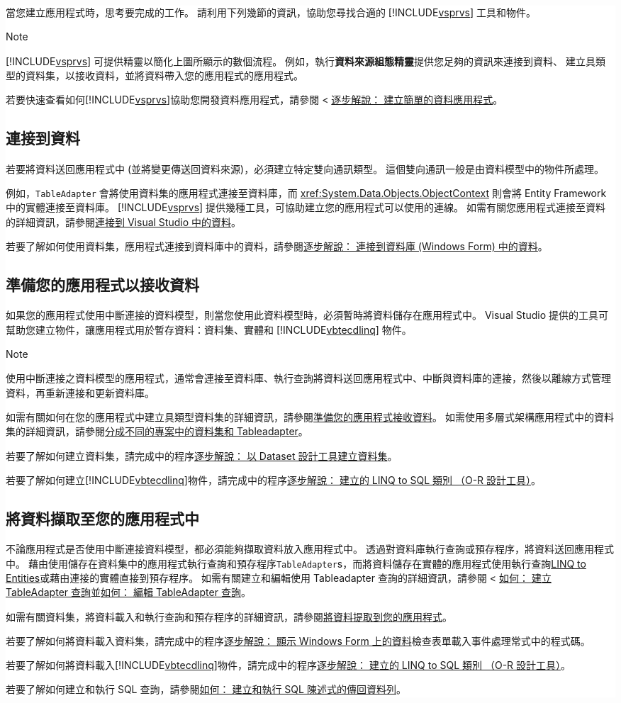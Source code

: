  當您建立應用程式時，思考要完成的工作。 請利用下列幾節的資訊，協助您尋找合適的 [!INCLUDE[vsprvs](../includes/vsprvs-md.md)] 工具和物件。  
  
> [!NOTE]
>  [!INCLUDE[vsprvs](../includes/vsprvs-md.md)] 可提供精靈以簡化上圖所顯示的數個流程。 例如，執行**資料來源組態精靈**提供您足夠的資訊來連接到資料、 建立具類型的資料集，以接收資料，並將資料帶入您的應用程式的應用程式。  
  
 若要快速查看如何[!INCLUDE[vsprvs](../includes/vsprvs-md.md)]協助您開發資料應用程式，請參閱 <<c2> [ 逐步解說： 建立簡單的資料應用程式](http://msdn.microsoft.com/library/c5d0968c-d86f-4ae9-a2e1-871f208a3bb3)。  
  
## <a name="connecting-to-data"></a>連接到資料  
 若要將資料送回應用程式中 (並將變更傳送回資料來源)，必須建立特定雙向通訊類型。 這個雙向通訊一般是由資料模型中的物件所處理。  
  
 例如，`TableAdapter` 會將使用資料集的應用程式連接至資料庫，而 <xref:System.Data.Objects.ObjectContext> 則會將 Entity Framework 中的實體連接至資料庫。 [!INCLUDE[vsprvs](../includes/vsprvs-md.md)] 提供幾種工具，可協助建立您的應用程式可以使用的連線。 如需有關您應用程式連接至資料的詳細資訊，請參閱[連接到 Visual Studio 中的資料](../data-tools/connecting-to-data-in-visual-studio.md)。  
  
 若要了解如何使用資料集，應用程式連接到資料庫中的資料，請參閱[逐步解說： 連接到資料庫 (Windows Form) 中的資料](http://msdn.microsoft.com/library/02d39aa6-8993-4602-be13-a13536af3d1c)。  
  
## <a name="preparing-your-application-to-receive-data"></a>準備您的應用程式以接收資料  
 如果您的應用程式使用中斷連接的資料模型，則當您使用此資料模型時，必須暫時將資料儲存在應用程式中。 Visual Studio 提供的工具可幫助您建立物件，讓應用程式用於暫存資料：資料集、實體和 [!INCLUDE[vbtecdlinq](../includes/vbtecdlinq-md.md)] 物件。  
  
> [!NOTE]
>  使用中斷連接之資料模型的應用程式，通常會連接至資料庫、執行查詢將資料送回應用程式中、中斷與資料庫的連接，然後以離線方式管理資料，再重新連接和更新資料庫。  
  
 如需有關如何在您的應用程式中建立具類型資料集的詳細資訊，請參閱[準備您的應用程式接收資料](http://msdn.microsoft.com/library/c17bdb7e-c234-4f2f-9582-5e55c27356ad)。 如需使用多層式架構應用程式中的資料集的詳細資訊，請參閱[分成不同的專案中的資料集和 Tableadapter](../data-tools/separate-datasets-and-tableadapters-into-different-projects.md)。  
  
 若要了解如何建立資料集，請完成中的程序[逐步解說： 以 Dataset 設計工具建立資料集](../data-tools/walkthrough-creating-a-dataset-with-the-dataset-designer.md)。  
  
 若要了解如何建立[!INCLUDE[vbtecdlinq](../includes/vbtecdlinq-md.md)]物件，請完成中的程序[逐步解說： 建立的 LINQ to SQL 類別 （O-R 設計工具）](http://msdn.microsoft.com/library/35aad4a4-2e8a-46e2-ae09-5fbfd333c233)。  
  
## <a name="fetching-data-into-your-application"></a>將資料擷取至您的應用程式中  
 不論應用程式是否使用中斷連接資料模型，都必須能夠擷取資料放入應用程式中。 透過對資料庫執行查詢或預存程序，將資料送回應用程式中。 藉由使用儲存在資料集中的應用程式執行查詢和預存程序`TableAdapter`s，而將資料儲存在實體的應用程式使用執行查詢[LINQ to Entities](http://msdn.microsoft.com/library/641f9b68-9046-47a1-abb0-1c8eaeda0e2d)或藉由連接的實體直接到預存程序。 如需有關建立和編輯使用 Tableadapter 查詢的詳細資訊，請參閱 <<c0> [ 如何： 建立 TableAdapter 查詢](../data-tools/how-to-create-tableadapter-queries.md)並[如何： 編輯 TableAdapter 查詢](../data-tools/how-to-edit-tableadapter-queries.md)。  
  
 如需有關資料集，將資料載入和執行查詢和預存程序的詳細資訊，請參閱[將資料提取到您的應用程式](../data-tools/fetching-data-into-your-application.md)。  
  
 若要了解如何將資料載入資料集，請完成中的程序[逐步解說： 顯示 Windows Form 上的資料](../data-tools/walkthrough-displaying-data-on-a-windows-form.md)檢查表單載入事件處理常式中的程式碼。  
  
 若要了解如何將資料載入[!INCLUDE[vbtecdlinq](../includes/vbtecdlinq-md.md)]物件，請完成中的程序[逐步解說： 建立的 LINQ to SQL 類別 （O-R 設計工具）](http://msdn.microsoft.com/library/35aad4a4-2e8a-46e2-ae09-5fbfd333c233)。  
  
 若要了解如何建立和執行 SQL 查詢，請參閱[如何： 建立和執行 SQL 陳述式的傳回資料列](http://msdn.microsoft.com/library/14637fc5-d42a-4cca-97ac-54c181ec3eed)。  
  